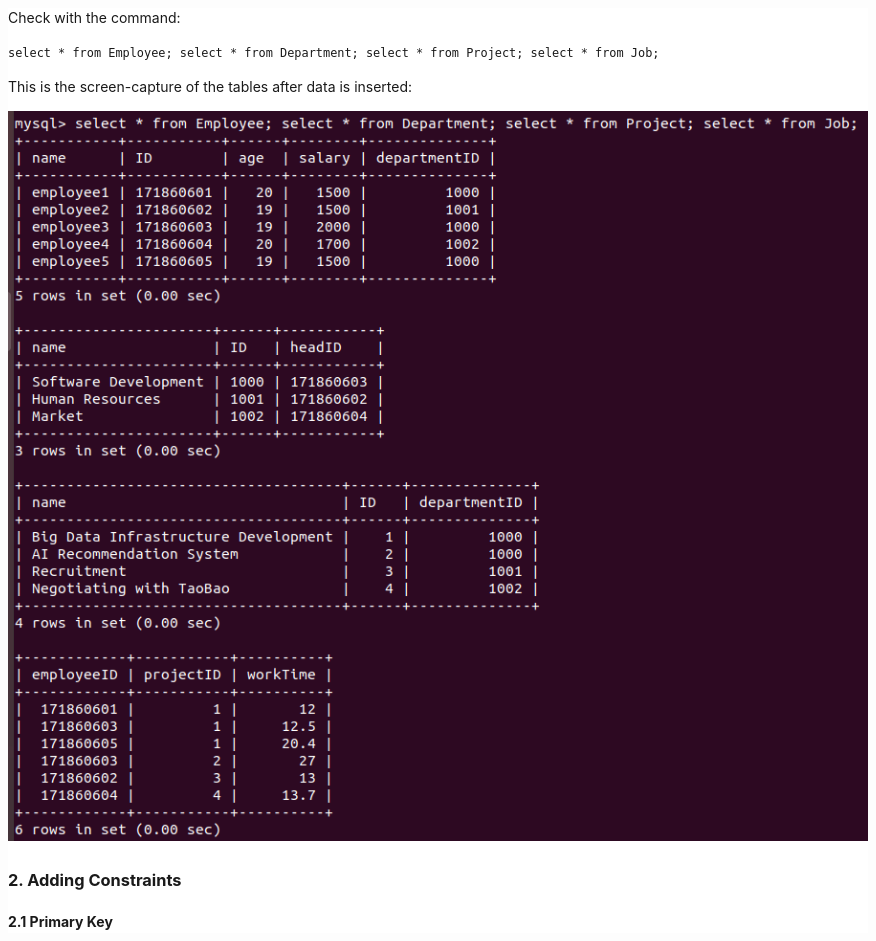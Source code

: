 Check with the command:

```mysql
select * from Employee; select * from Department; select * from Project; select * from Job;
```

This is the screen-capture of the tables after data is inserted:

<center>
    <img src="images/Tables.png">
</center>

### 2. Adding Constraints

#### 2.1 Primary Key
